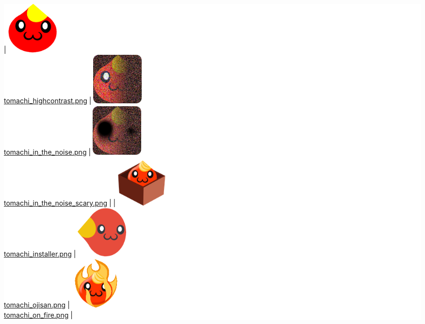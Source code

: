 | <a href="icons/tomachi_highcontrast.png"><img src="icons/tomachi_highcontrast.png" title="tomachi_highcontrast.png" alt="tomachi_highcontrast.png" width="100px" /><br>tomachi_highcontrast.png</a> | <a href="icons/tomachi_in_the_noise.png"><img src="icons/tomachi_in_the_noise.png" title="tomachi_in_the_noise.png" alt="tomachi_in_the_noise.png" width="100px" /><br>tomachi_in_the_noise.png</a> | <a href="icons/tomachi_in_the_noise_scary.png"><img src="icons/tomachi_in_the_noise_scary.png" title="tomachi_in_the_noise_scary.png" alt="tomachi_in_the_noise_scary.png" width="100px" /><br>tomachi_in_the_noise_scary.png</a> |
| <a href="icons/tomachi_installer.png"><img src="icons/tomachi_installer.png" title="tomachi_installer.png" alt="tomachi_installer.png" width="100px" /><br>tomachi_installer.png</a> | <a href="icons/tomachi_ojisan.png"><img src="icons/tomachi_ojisan.png" title="tomachi_ojisan.png" alt="tomachi_ojisan.png" width="100px" /><br>tomachi_ojisan.png</a> | <a href="icons/tomachi_on_fire.png"><img src="icons/tomachi_on_fire.png" title="tomachi_on_fire.png" alt="tomachi_on_fire.png" width="100px" /><br>tomachi_on_fire.png</a> |